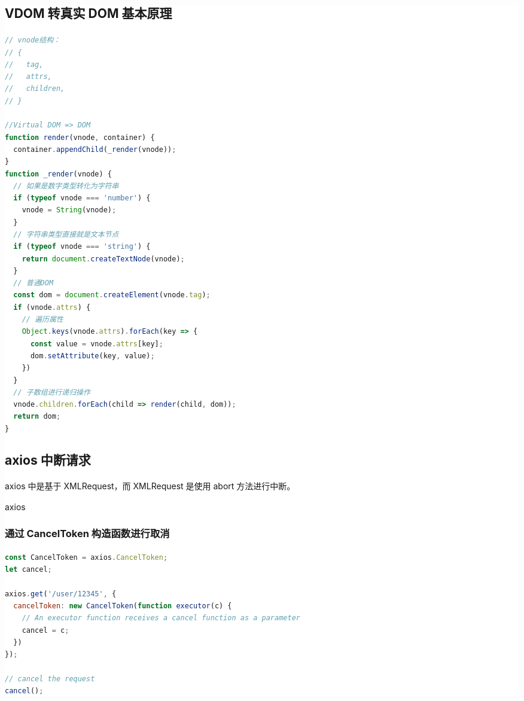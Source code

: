 ```js
```

## VDOM 转真实 DOM 基本原理

```js
// vnode结构：
// {
//   tag,
//   attrs,
//   children,
// }

//Virtual DOM => DOM
function render(vnode, container) {
  container.appendChild(_render(vnode));
}
function _render(vnode) {
  // 如果是数字类型转化为字符串
  if (typeof vnode === 'number') {
    vnode = String(vnode);
  }
  // 字符串类型直接就是文本节点
  if (typeof vnode === 'string') {
    return document.createTextNode(vnode);
  }
  // 普通DOM
  const dom = document.createElement(vnode.tag);
  if (vnode.attrs) {
    // 遍历属性
    Object.keys(vnode.attrs).forEach(key => {
      const value = vnode.attrs[key];
      dom.setAttribute(key, value);
    })
  }
  // 子数组进行递归操作
  vnode.children.forEach(child => render(child, dom));
  return dom;
}
```

## axios 中断请求

axios 中是基于 XMLRequest，而 XMLRequest 是使用 abort 方法进行中断。

axios 

### 通过 CancelToken 构造函数进行取消

```js
const CancelToken = axios.CancelToken;
let cancel;

axios.get('/user/12345', {
  cancelToken: new CancelToken(function executor(c) {
    // An executor function receives a cancel function as a parameter
    cancel = c;
  })
});

// cancel the request
cancel();
```
